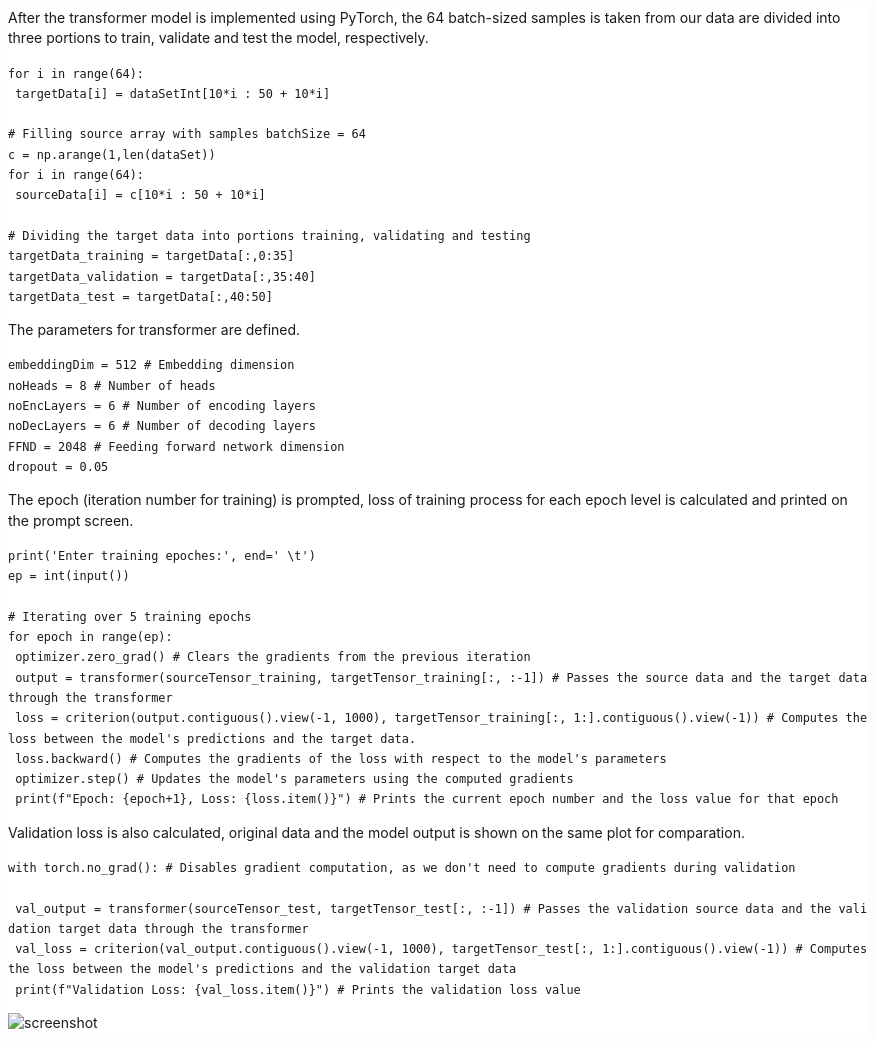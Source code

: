 After the transformer model is implemented using PyTorch, the 64 batch-sized samples is taken from our data are divided into three portions to train, validate and test the model, respectively.

   ```
for i in range(64):
    targetData[i] = dataSetInt[10*i : 50 + 10*i]

# Filling source array with samples batchSize = 64
c = np.arange(1,len(dataSet))
for i in range(64):
    sourceData[i] = c[10*i : 50 + 10*i]

# Dividing the target data into portions training, validating and testing
targetData_training = targetData[:,0:35]
targetData_validation = targetData[:,35:40]
targetData_test = targetData[:,40:50]
   ```

The parameters for transformer are defined. 

   ```
embeddingDim = 512 # Embedding dimension
noHeads = 8 # Number of heads
noEncLayers = 6 # Number of encoding layers
noDecLayers = 6 # Number of decoding layers
FFND = 2048 # Feeding forward network dimension
dropout = 0.05

   ```

The epoch (iteration number for training) is prompted, loss of training process for each epoch level is calculated and printed on the prompt screen.

   ```
print('Enter training epoches:', end=' \t')
ep = int(input())

# Iterating over 5 training epochs
for epoch in range(ep):
    optimizer.zero_grad() # Clears the gradients from the previous iteration
    output = transformer(sourceTensor_training, targetTensor_training[:, :-1]) # Passes the source data and the target data through the transformer
    loss = criterion(output.contiguous().view(-1, 1000), targetTensor_training[:, 1:].contiguous().view(-1)) # Computes the loss between the model's predictions and the target data.
    loss.backward() # Computes the gradients of the loss with respect to the model's parameters
    optimizer.step() # Updates the model's parameters using the computed gradients
    print(f"Epoch: {epoch+1}, Loss: {loss.item()}") # Prints the current epoch number and the loss value for that epoch
   ```

Validation loss is also calculated, original data and the model output is shown on the same plot for comparation.

   ```
with torch.no_grad(): # Disables gradient computation, as we don't need to compute gradients during validation

    val_output = transformer(sourceTensor_test, targetTensor_test[:, :-1]) # Passes the validation source data and the validation target data through the transformer
    val_loss = criterion(val_output.contiguous().view(-1, 1000), targetTensor_test[:, 1:].contiguous().view(-1)) # Computes the loss between the model's predictions and the validation target data
    print(f"Validation Loss: {val_loss.item()}") # Prints the validation loss value
   ```
![screenshot](https://github.com/user-attachments/assets/19a242c4-5677-4db0-9342-19ebf84ae3f4)
